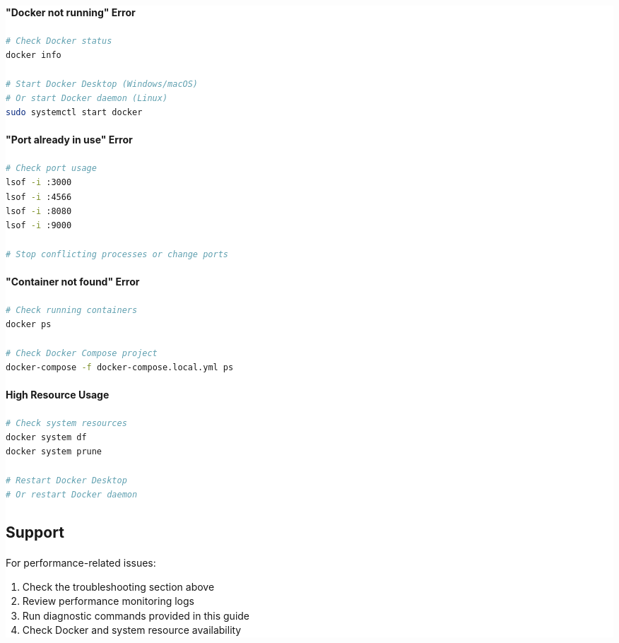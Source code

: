 #### "Docker not running" Error
```bash
# Check Docker status
docker info

# Start Docker Desktop (Windows/macOS)
# Or start Docker daemon (Linux)
sudo systemctl start docker
```

#### "Port already in use" Error
```bash
# Check port usage
lsof -i :3000
lsof -i :4566
lsof -i :8080
lsof -i :9000

# Stop conflicting processes or change ports
```

#### "Container not found" Error
```bash
# Check running containers
docker ps

# Check Docker Compose project
docker-compose -f docker-compose.local.yml ps
```

#### High Resource Usage
```bash
# Check system resources
docker system df
docker system prune

# Restart Docker Desktop
# Or restart Docker daemon
```

## Support

For performance-related issues:
1. Check the troubleshooting section above
2. Review performance monitoring logs
3. Run diagnostic commands provided in this guide
4. Check Docker and system resource availability